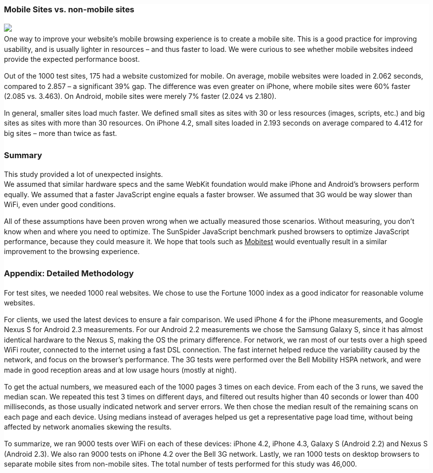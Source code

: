 ### Mobile Sites vs. non-mobile sites

[![](http://www.guypo.com/wp-content/uploads/2011/03/chart_loadtimemobilevsreg-300x170.jpg)](http://www.guypo.com/wp-content/uploads/2011/03/chart_loadtimemobilevsreg.jpg)  
 One way to improve your website’s mobile browsing experience is to create a mobile site. This is a good practice for improving usability, and is usually lighter in resources – and thus faster to load. We were curious to see whether mobile websites indeed provide the expected performance boost.

Out of the 1000 test sites, 175 had a website customized for mobile. On average, mobile websites were loaded in 2.062 seconds, compared to 2.857 – a significant 39% gap. The difference was even greater on iPhone, where mobile sites were 60% faster (2.085 vs. 3.463). On Android, mobile sites were merely 7% faster (2.024 vs 2.180).

In general, smaller sites load much faster. We defined small sites as sites with 30 or less resources (images, scripts, etc.) and big sites as sites with more than 30 resources. On iPhone 4.2, small sites loaded in 2.193 seconds on average compared to 4.412 for big sites – more than twice as fast.

### Summary

This study provided a lot of unexpected insights.  
 We assumed that similar hardware specs and the same WebKit foundation would make iPhone and Android’s browsers perform equally. We assumed that a faster JavaScript engine equals a faster browser. We assumed that 3G would be way slower than WiFi, even under good conditions.

All of these assumptions have been proven wrong when we actually measured those scenarios. Without measuring, you don’t know when and where you need to optimize. The SunSpider JavaScript benchmark pushed browsers to optimize JavaScript performance, because they could measure it. We hope that tools such as [Mobitest](http://mobitest.akamai.com/) would eventually result in a similar improvement to the browsing experience.

### Appendix: Detailed Methodology

For test sites, we needed 1000 real websites. We chose to use the Fortune 1000 index as a good indicator for reasonable volume websites.

For clients, we used the latest devices to ensure a fair comparison. We used iPhone 4 for the iPhone measurements, and Google Nexus S for Android 2.3 measurements. For our Android 2.2 measurements we chose the Samsung Galaxy S, since it has almost identical hardware to the Nexus S, making the OS the primary difference. For network, we ran most of our tests over a high speed WiFi router, connected to the internet using a fast DSL connection. The fast internet helped reduce the variability caused by the network, and focus on the browser’s performance. The 3G tests were performed over the Bell Mobility HSPA network, and were made in good reception areas and at low usage hours (mostly at night).

To get the actual numbers, we measured each of the 1000 pages 3 times on each device. From each of the 3 runs, we saved the median scan. We repeated this test 3 times on different days, and filtered out results higher than 40 seconds or lower than 400 milliseconds, as those usually indicated network and server errors. We then chose the median result of the remaining scans on each page and each device. Using medians instead of averages helped us get a representative page load time, without being affected by network anomalies skewing the results.

To summarize, we ran 9000 tests over WiFi on each of these devices: iPhone 4.2, iPhone 4.3, Galaxy S (Android 2.2) and Nexus S (Android 2.3). We also ran 9000 tests on iPhone 4.2 over the Bell 3G network. Lastly, we ran 1000 tests on desktop browsers to separate mobile sites from non-mobile sites. The total number of tests performed for this study was 46,000.

